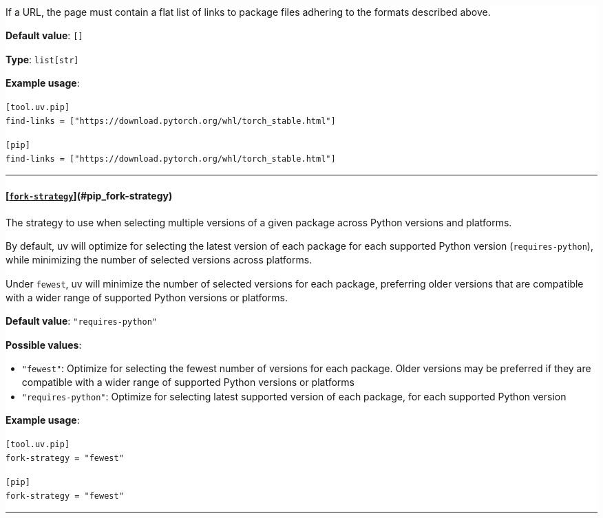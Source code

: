 If a URL, the page must contain a flat list of links to package files adhering to the formats described above.

**Default value**: `[]`

**Type**: `list[str]`

**Example usage**:

```
[tool.uv.pip]
find-links = ["https://download.pytorch.org/whl/torch_stable.html"]

```

```
[pip]
find-links = ["https://download.pytorch.org/whl/torch_stable.html"]

```

______________________________________________________________________

#### \[[`fork-strategy`](#pip_fork-strategy)\](#pip_fork-strategy)

The strategy to use when selecting multiple versions of a given package across Python versions and platforms.

By default, uv will optimize for selecting the latest version of each package for each supported Python version (`requires-python`), while minimizing the number of selected versions across platforms.

Under `fewest`, uv will minimize the number of selected versions for each package, preferring older versions that are compatible with a wider range of supported Python versions or platforms.

**Default value**: `"requires-python"`

**Possible values**:

- `"fewest"`: Optimize for selecting the fewest number of versions for each package. Older versions may be preferred if they are compatible with a wider range of supported Python versions or platforms
- `"requires-python"`: Optimize for selecting latest supported version of each package, for each supported Python version

**Example usage**:

```
[tool.uv.pip]
fork-strategy = "fewest"

```

```
[pip]
fork-strategy = "fewest"

```

______________________________________________________________________
